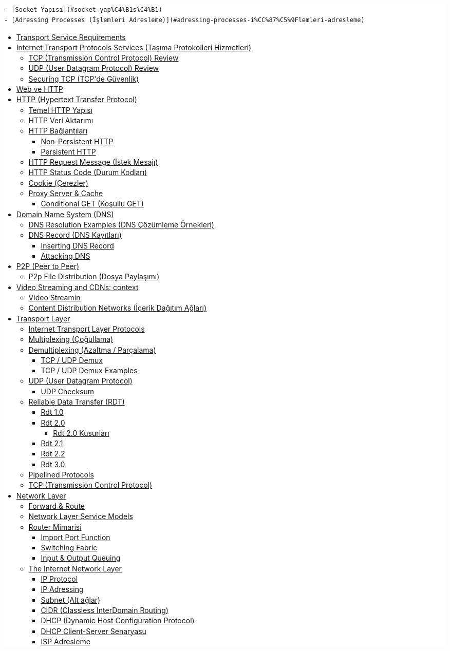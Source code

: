     - [Socket Yapısı](#socket-yap%C4%B1s%C4%B1)
    - [Adressing Processes (İşlemleri Adresleme)](#adressing-processes-i%CC%87%C5%9Flemleri-adresleme)
  - [Transport Service Requirements](#transport-service-requirements)
  - [Internet Transport Protocols Services (Taşıma Protokolleri Hizmetleri)](#internet-transport-protocols-services-ta%C5%9F%C4%B1ma-protokolleri-hizmetleri)
    - [TCP (Transmission Control Protocol) Review](#tcp-transmission-control-protocol-review)
    - [UDP (User Datagram Protocol) Review](#udp-user-datagram-protocol-review)
    - [Securing TCP (TCP'de Güvenlik)](#securing-tcp-tcpde-g%C3%BCvenlik)
  - [Web ve HTTP](#web-ve-http)
  - [HTTP (Hypertext Transfer Protocol)](#http-hypertext-transfer-protocol)
    - [Temel HTTP Yapısı](#temel-http-yap%C4%B1s%C4%B1)
    - [HTTP Veri Aktarımı](#http-veri-aktar%C4%B1m%C4%B1)
    - [HTTP Bağlantıları](#http-ba%C4%9Flant%C4%B1lar%C4%B1)
      - [Non-Persistent HTTP](#non-persistent-http)
      - [Persistent HTTP](#persistent-http)
    - [HTTP Request Message (İstek Mesajı)](#http-request-message-i%CC%87stek-mesaj%C4%B1)
    - [HTTP Status Code (Durum Kodları)](#http-status-code-durum-kodlar%C4%B1)
    - [Cookie (Çerezler)](#cookie-%C3%A7erezler)
    - [Proxy Server & Cache](#proxy-server--cache)
      - [Conditional GET (Koşullu GET)](#conditional-get-ko%C5%9Fullu-get)
  - [Domain Name System (DNS)](#domain-name-system-dns)
    - [DNS Resolution Examples (DNS Çözümleme Örnekleri)](#dns-resolution-examples-dns-%C3%A7%C3%B6z%C3%BCmleme-%C3%B6rnekleri)
    - [DNS Record (DNS Kayıtları)](#dns-record-dns-kay%C4%B1tlar%C4%B1)
      - [Inserting DNS Record](#inserting-dns-record)
      - [Attacking DNS](#attacking-dns)
  - [P2P (Peer to Peer)](#p2p-peer-to-peer)
    - [P2p File Distribution (Dosya Paylaşımı)](#p2p-file-distribution-dosya-payla%C5%9F%C4%B1m%C4%B1)
  - [Video Streaming and CDNs: context](#video-streaming-and-cdns-context)
    - [Video Streamin](#video-streamin)
    - [Content Distribution Networks (İçerik Dağıtım Ağları)](#content-distribution-networks-i%CC%87%C3%A7erik-da%C4%9F%C4%B1t%C4%B1m-a%C4%9Flar%C4%B1)
- [Transport Layer](#transport-layer)
  - [Internet Transport Layer Protocols](#internet-transport-layer-protocols)
  - [Multiplexing (Çoğullama)](#multiplexing-%C3%A7o%C4%9Fullama)
  - [Demultiplexing (Azaltma / Parçalama)](#demultiplexing-azaltma--par%C3%A7alama)
    - [TCP / UDP Demux](#tcp--udp-demux)
    - [TCP / UDP Demux Examples](#tcp--udp-demux-examples)
  - [UDP (User Datagram Protocol)](#udp-user-datagram-protocol)
    - [UDP Checksum](#udp-checksum)
  - [Reliable Data Transfer (RDT)](#reliable-data-transfer-rdt)
    - [Rdt 1.0](#rdt-10)
    - [Rdt 2.0](#rdt-20)
      - [Rdt 2.0 Kusurları](#rdt-20-kusurlar%C4%B1)
    - [Rdt 2.1](#rdt-21)
    - [Rdt 2.2](#rdt-22)
    - [Rdt 3.0](#rdt-30)
  - [Pipelined Protocols](#pipelined-protocols)
  - [TCP (Transmission Control Protocol)](#tcp-transmission-control-protocol)
- [Network Layer](#network-layer)
  - [Forward & Route](#forward--route)
  - [Network Layer Service Models](#network-layer-service-models)
  - [Router Mimarisi](#router-mimarisi)
    - [Import Port Function](#import-port-function)
    - [Switching Fabric](#switching-fabric)
    - [Input & Output Queuing](#input--output-queuing)
  - [The Internet Network Layer](#the-internet-network-layer)
    - [IP Protocol](#ip-protocol)
    - [IP Adressing](#ip-adressing)
    - [Subnet (Alt ağlar)](#subnet-alt-a%C4%9Flar)
    - [CIDR (Classless InterDomain Routing)](#cidr-classless-interdomain-routing)
    - [DHCP (Dynamic Host Configuration Protocol)](#dhcp-dynamic-host-configuration-protocol)
    - [DHCP Client-Server Senaryasu](#dhcp-client-server-senaryasu)
    - [ISP Adresleme](#isp-adresleme)